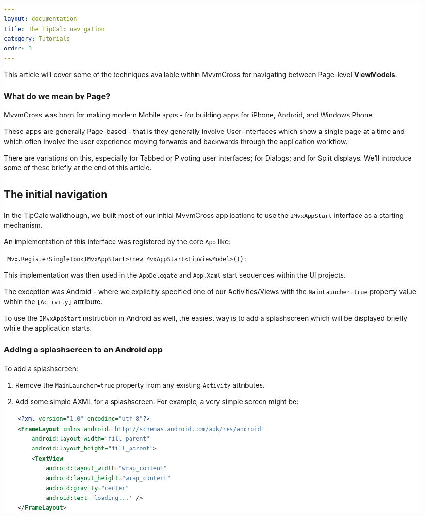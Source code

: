 ```yaml
---
layout: documentation
title: The TipCalc navigation
category: Tutorials
order: 3
---
```

This article will cover some of the techniques available within MvvmCross for navigating between Page-level **ViewModels**.

### What do we mean by Page?

MvvmCross was born for making modern Mobile apps - for building apps for iPhone, Android, and Windows Phone.

These apps are generally Page-based - that is they generally involve User-Interfaces which show a single page at a time and which often involve the user experience moving forwards and backwards through the application workflow.

There are variations on this, especially for Tabbed or Pivoting user interfaces; for Dialogs; and for Split displays. We'll introduce some of these briefly at the end of this article.

## The initial navigation

In the TipCalc walkthough, we built most of our initial MvvmCross applications to use the `IMvxAppStart` interface as a starting mechanism.

An implementation of this interface was registered by the core `App` like:

     Mvx.RegisterSingleton<IMvxAppStart>(new MvxAppStart<TipViewModel>());

This implementation was then used in the `AppDelegate` and `App.Xaml` start sequences within the UI projects.

The exception was Android - where we explicitly specified one of our Activities/Views with the `MainLauncher=true` property value within the `[Activity]` attribute.

To use the `IMvxAppStart` instruction in Android as well, the easiest way is to add a splashscreen which will be displayed briefly while the application starts.

### Adding a splashscreen to an Android app

To add a splashscreen:

1. Remove the `MainLauncher=true` property from any existing `Activity` attributes.

2. Add some simple AXML for a splashscreen. For example, a very simple screen might be:

```xml
    <?xml version="1.0" encoding="utf-8"?>
    <FrameLayout xmlns:android="http://schemas.android.com/apk/res/android"
        android:layout_width="fill_parent"
        android:layout_height="fill_parent">
        <TextView
            android:layout_width="wrap_content"
            android:layout_height="wrap_content"
            android:gravity="center"
            android:text="loading..." />
    </FrameLayout>
```
